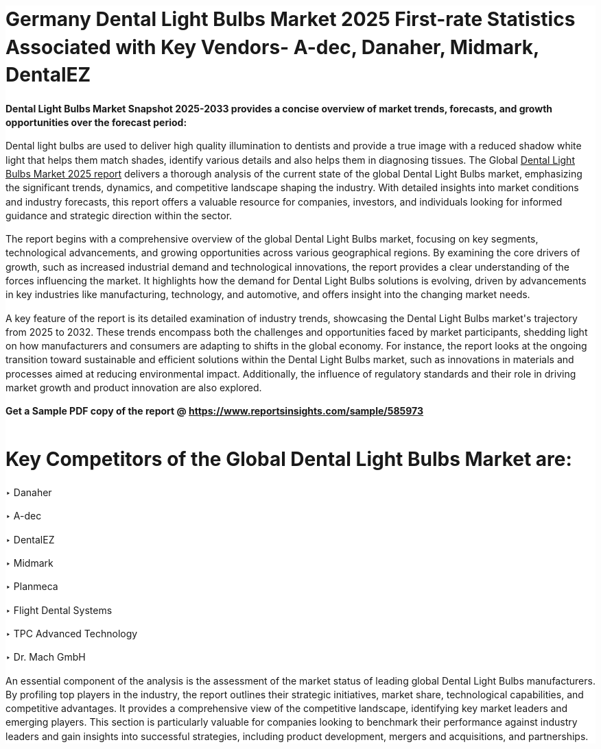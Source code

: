 # Germany Dental Light Bulbs Market 2025 First-rate Statistics Associated with Key Vendors- A-dec, Danaher,  Midmark,  DentalEZ

<strong>Dental Light Bulbs Market Snapshot 2025-2033 provides a concise overview of market trends, forecasts, and growth opportunities over the forecast period:</strong>

Dental light bulbs are used to deliver high quality illumination to dentists and provide a true image with a reduced shadow white light that helps them match shades, identify various details and also helps them in diagnosing tissues. The Global <a href=https://www.reportsinsights.com/sample/585973>Dental Light Bulbs Market 2025 report</a> delivers a thorough analysis of the current state of the global Dental Light Bulbs market, emphasizing the significant trends, dynamics, and competitive landscape shaping the industry. With detailed insights into market conditions and industry forecasts, this report offers a valuable resource for companies, investors, and individuals looking for informed guidance and strategic direction within the sector.

The report begins with a comprehensive overview of the global Dental Light Bulbs market, focusing on key segments, technological advancements, and growing opportunities across various geographical regions. By examining the core drivers of growth, such as increased industrial demand and technological innovations, the report provides a clear understanding of the forces influencing the market. It highlights how the demand for Dental Light Bulbs solutions is evolving, driven by advancements in key industries like manufacturing, technology, and automotive, and offers insight into the changing market needs.

A key feature of the report is its detailed examination of industry trends, showcasing the Dental Light Bulbs market's trajectory from 2025 to 2032. These trends encompass both the challenges and opportunities faced by market participants, shedding light on how manufacturers and consumers are adapting to shifts in the global economy. For instance, the report looks at the ongoing transition toward sustainable and efficient solutions within the Dental Light Bulbs market, such as innovations in materials and processes aimed at reducing environmental impact. Additionally, the influence of regulatory standards and their role in driving market growth and product innovation are also explored.

<strong>Get a Sample PDF copy of the report @ <a href=https://www.reportsinsights.com/sample/585973>https://www.reportsinsights.com/sample/585973</a></strong>

# <strong>Key Competitors of the Global Dental Light Bulbs Market are:</strong>

‣ Danaher

‣ A-dec

‣ DentalEZ

‣ Midmark

‣ Planmeca

‣ Flight Dental Systems

‣ TPC Advanced Technology

‣ Dr. Mach GmbH

An essential component of the analysis is the assessment of the market status of leading global Dental Light Bulbs manufacturers. By profiling top players in the industry, the report outlines their strategic initiatives, market share, technological capabilities, and competitive advantages. It provides a comprehensive view of the competitive landscape, identifying key market leaders and emerging players. This section is particularly valuable for companies looking to benchmark their performance against industry leaders and gain insights into successful strategies, including product development, mergers and acquisitions, and partnerships.
